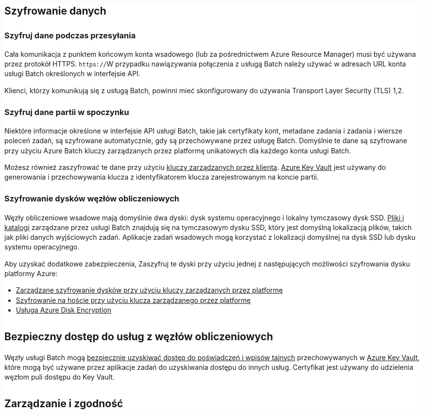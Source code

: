 ## <a name="encrypt-data"></a>Szyfrowanie danych

### <a name="encrypt-data-in-transit"></a>Szyfruj dane podczas przesyłania

Cała komunikacja z punktem końcowym konta wsadowego (lub za pośrednictwem Azure Resource Manager) musi być używana przez protokół HTTPS. `https://`W przypadku nawiązywania połączenia z usługą Batch należy używać w adresach URL konta usługi Batch określonych w interfejsie API.

Klienci, którzy komunikują się z usługą Batch, powinni mieć skonfigurowany do używania Transport Layer Security (TLS) 1,2.

### <a name="encrypt-batch-data-at-rest"></a>Szyfruj dane partii w spoczynku

Niektóre informacje określone w interfejsie API usługi Batch, takie jak certyfikaty kont, metadane zadania i zadania i wiersze poleceń zadań, są szyfrowane automatycznie, gdy są przechowywane przez usługę Batch. Domyślnie te dane są szyfrowane przy użyciu Azure Batch kluczy zarządzanych przez platformę unikatowych dla każdego konta usługi Batch.

Możesz również zaszyfrować te dane przy użyciu [kluczy zarządzanych przez klienta](batch-customer-managed-key.md). [Azure Key Vault](../key-vault/general/overview.md) jest używany do generowania i przechowywania klucza z identyfikatorem klucza zarejestrowanym na koncie partii.

### <a name="encrypt-compute-node-disks"></a>Szyfrowanie dysków węzłów obliczeniowych

Węzły obliczeniowe wsadowe mają domyślnie dwa dyski: dysk systemu operacyjnego i lokalny tymczasowy dysk SSD. [Pliki i katalogi](files-and-directories.md) zarządzane przez usługi Batch znajdują się na tymczasowym dysku SSD, który jest domyślną lokalizacją plików, takich jak pliki danych wyjściowych zadań. Aplikacje zadań wsadowych mogą korzystać z lokalizacji domyślnej na dysk SSD lub dysku systemu operacyjnego.

Aby uzyskać dodatkowe zabezpieczenia, Zaszyfruj te dyski przy użyciu jednej z następujących możliwości szyfrowania dysku platformy Azure:

- [Zarządzane szyfrowanie dysków przy użyciu kluczy zarządzanych przez platformę](../virtual-machines/windows/disk-encryption.md#platform-managed-keys)
- [Szyfrowanie na hoście przy użyciu klucza zarządzanego przez platformę](../virtual-machines/windows/disk-encryption.md#encryption-at-host---end-to-end-encryption-for-your-vm-data)
- [Usługa Azure Disk Encryption](disk-encryption.md)

## <a name="securely-access-services-from-compute-nodes"></a>Bezpieczny dostęp do usług z węzłów obliczeniowych

Węzły usługi Batch mogą [bezpiecznie uzyskiwać dostęp do poświadczeń i wpisów tajnych](credential-access-key-vault.md) przechowywanych w [Azure Key Vault](../key-vault/general/overview.md), które mogą być używane przez aplikacje zadań do uzyskiwania dostępu do innych usług. Certyfikat jest używany do udzielenia węzłom puli dostępu do Key Vault.

## <a name="governance-and-compliance"></a>Zarządzanie i zgodność
